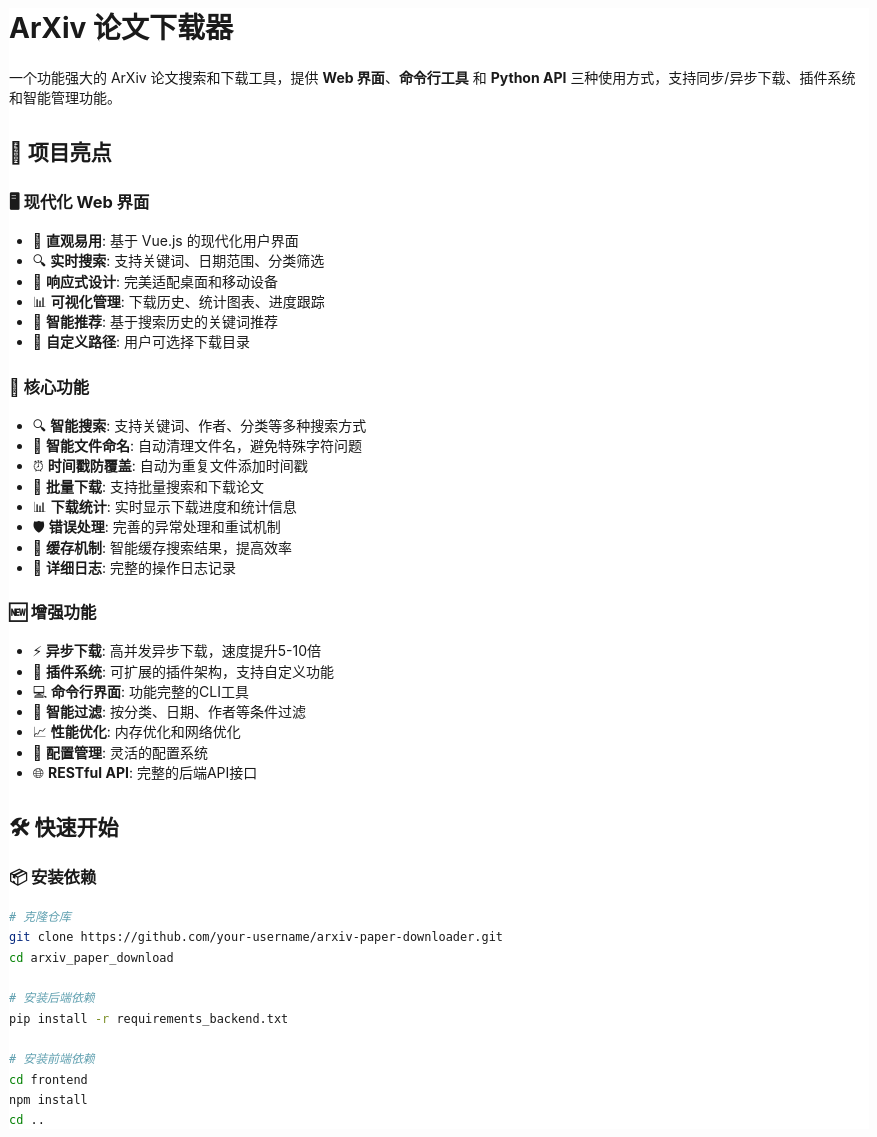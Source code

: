 # ArXiv 论文下载器

一个功能强大的 ArXiv 论文搜索和下载工具，提供 **Web 界面**、**命令行工具** 和 **Python API** 三种使用方式，支持同步/异步下载、插件系统和智能管理功能。

## 🌟 项目亮点

### 🖥️ **现代化 Web 界面**
- 🎨 **直观易用**: 基于 Vue.js 的现代化用户界面
- 🔍 **实时搜索**: 支持关键词、日期范围、分类筛选
- 📱 **响应式设计**: 完美适配桌面和移动设备
- 📊 **可视化管理**: 下载历史、统计图表、进度跟踪
- 🎯 **智能推荐**: 基于搜索历史的关键词推荐
- 📁 **自定义路径**: 用户可选择下载目录

### 🚀 核心功能
- 🔍 **智能搜索**: 支持关键词、作者、分类等多种搜索方式
- 📁 **智能文件命名**: 自动清理文件名，避免特殊字符问题
- ⏰ **时间戳防覆盖**: 自动为重复文件添加时间戳
- 🔄 **批量下载**: 支持批量搜索和下载论文
- 📊 **下载统计**: 实时显示下载进度和统计信息
- 🛡️ **错误处理**: 完善的异常处理和重试机制
- 💾 **缓存机制**: 智能缓存搜索结果，提高效率
- 📝 **详细日志**: 完整的操作日志记录

### 🆕 增强功能
- ⚡ **异步下载**: 高并发异步下载，速度提升5-10倍
- 🔌 **插件系统**: 可扩展的插件架构，支持自定义功能
- 💻 **命令行界面**: 功能完整的CLI工具
- 🎯 **智能过滤**: 按分类、日期、作者等条件过滤
- 📈 **性能优化**: 内存优化和网络优化
- 🔧 **配置管理**: 灵活的配置系统
- 🌐 **RESTful API**: 完整的后端API接口

## 🛠️ 快速开始

### 📦 安装依赖

```bash
# 克隆仓库
git clone https://github.com/your-username/arxiv-paper-downloader.git
cd arxiv_paper_download

# 安装后端依赖
pip install -r requirements_backend.txt

# 安装前端依赖
cd frontend
npm install
cd ..
```
